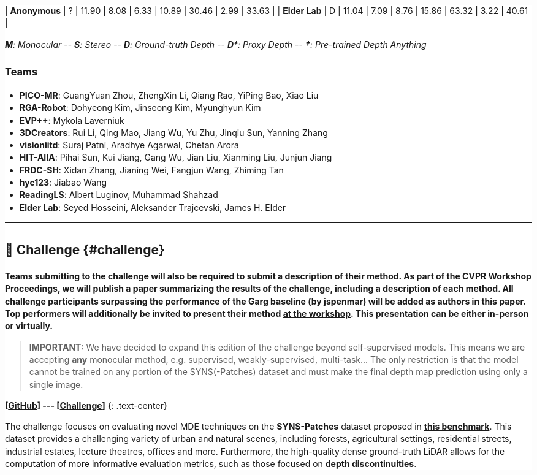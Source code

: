 | **Anonymous**  | ?    | 11.90                                                            | 8.08                                                             | 6.33                                                            | 10.89                                                           | 30.46                                                            | 2.99                                                            | 33.63                                                           |
| **Elder Lab**  | D    | 11.04                                                            | 7.09                                                             | 8.76                                                            | 15.86                                                           | 63.32                                                            | 3.22                                                            | 40.61                                                           |

_**M**: Monocular -- **S**: Stereo -- **D**: Ground-truth Depth -- **D***: Proxy Depth -- **†**: Pre-trained Depth Anything_


### **Teams**
 * **PICO-MR**: GuangYuan Zhou, ZhengXin Li, Qiang Rao, YiPing Bao, Xiao Liu  
 * **RGA-Robot**: Dohyeong Kim, Jinseong Kim, Myunghyun Kim  
 * **EVP++**: Mykola Laverniuk
 * **3DCreators**: Rui Li, Qing Mao, Jiang Wu, Yu Zhu, Jinqiu Sun, Yanning Zhang
 * **visioniitd**: Suraj Patni, Aradhye Agarwal, Chetan Arora 
 * **HIT-AIIA**: Pihai Sun, Kui Jiang, Gang Wu, Jian Liu, Xianming Liu, Junjun Jiang   
 * **FRDC-SH**: Xidan Zhang, Jianing Wei, Fangjun Wang, Zhiming Tan    
 * **hyc123**: Jiabao Wang
 * **ReadingLS**: Albert Luginov, Muhammad Shahzad
 * **Elder Lab**: Seyed Hosseini, Aleksander Trajcevski, James H. Elder

---

## :checkered_flag: **Challenge** {#challenge}
**Teams submitting to the challenge will also be required to submit a description of their method.
As part of the CVPR Workshop Proceedings, we will publish a paper summarizing the results of the challenge, including a description of each method.
All challenge participants surpassing the performance of the Garg baseline (by jspenmar) will be added as authors in this paper.
Top performers will additionally be invited to present their method <a href="#schedule" target="_self">at the workshop</a>.
This presentation can be either in-person or virtually.**

> **IMPORTANT:** We have decided to expand this edition of the challenge beyond self-supervised models.
> This means we are accepting **any** monocular method, e.g. supervised, weakly-supervised, multi-task...
> The only restriction is that the model cannot be trained on any portion of the SYNS(-Patches) dataset and must
> make the final depth map prediction using only a single image.

**[[GitHub](https://github.com/jspenmar/monodepth_benchmark)] --- [[Challenge](https://codalab.lisn.upsaclay.fr/competitions/17161)]**
{: .text-center}

The challenge focuses on evaluating novel MDE techniques on the **SYNS-Patches** dataset proposed in [**this benchmark**](https://arxiv.org/abs/2208.01489).
This dataset provides a challenging variety of urban and natural scenes, including forests, agricultural settings, residential streets, industrial estates, lecture theatres, offices and more.
Furthermore, the high-quality dense ground-truth LiDAR allows for the computation of more informative evaluation metrics, such as those focused on [**depth discontinuities**](https://arxiv.org/abs/1805.01328v1).


